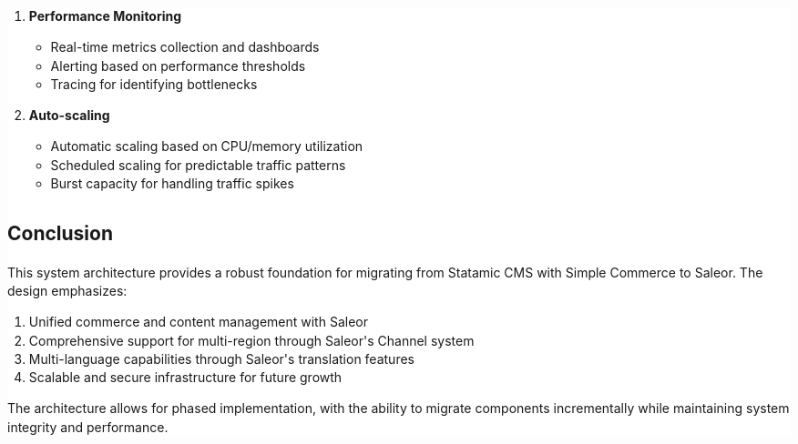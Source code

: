 1. **Performance Monitoring**
   - Real-time metrics collection and dashboards
   - Alerting based on performance thresholds
   - Tracing for identifying bottlenecks

2. **Auto-scaling**
   - Automatic scaling based on CPU/memory utilization
   - Scheduled scaling for predictable traffic patterns
   - Burst capacity for handling traffic spikes

## Conclusion

This system architecture provides a robust foundation for migrating from Statamic CMS with Simple Commerce to Saleor. The design emphasizes:

1. Unified commerce and content management with Saleor
2. Comprehensive support for multi-region through Saleor's Channel system
3. Multi-language capabilities through Saleor's translation features
4. Scalable and secure infrastructure for future growth

The architecture allows for phased implementation, with the ability to migrate components incrementally while maintaining system integrity and performance. 